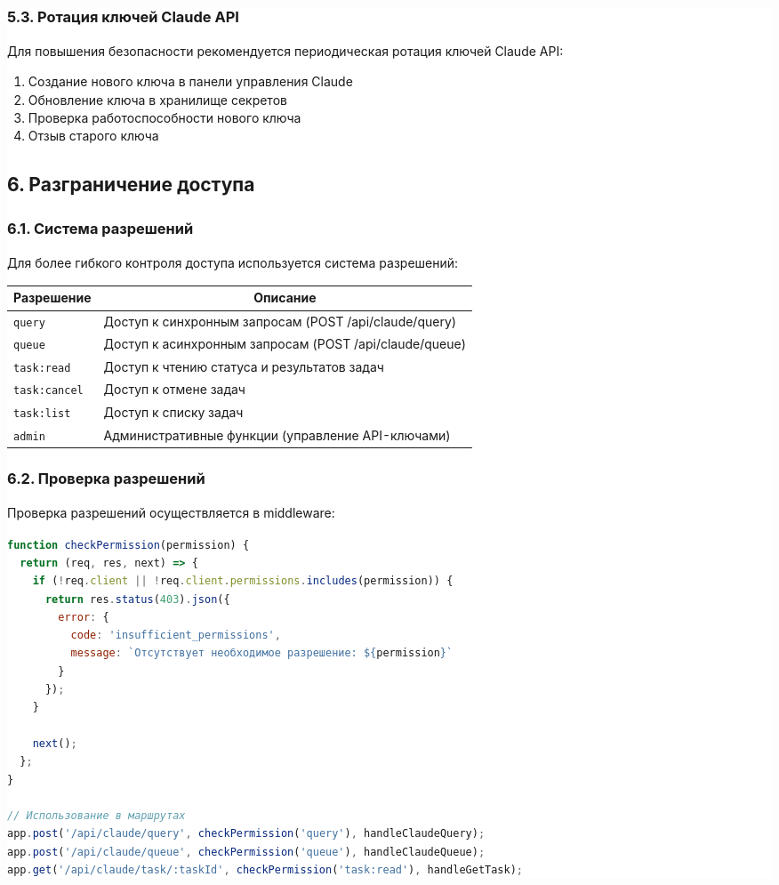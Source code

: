 ### 5.3. Ротация ключей Claude API

Для повышения безопасности рекомендуется периодическая ротация ключей Claude API:

1. Создание нового ключа в панели управления Claude
2. Обновление ключа в хранилище секретов
3. Проверка работоспособности нового ключа
4. Отзыв старого ключа

## 6. Разграничение доступа

### 6.1. Система разрешений

Для более гибкого контроля доступа используется система разрешений:

| Разрешение | Описание |
|------------|----------|
| `query` | Доступ к синхронным запросам (POST /api/claude/query) |
| `queue` | Доступ к асинхронным запросам (POST /api/claude/queue) |
| `task:read` | Доступ к чтению статуса и результатов задач |
| `task:cancel` | Доступ к отмене задач |
| `task:list` | Доступ к списку задач |
| `admin` | Административные функции (управление API-ключами) |

### 6.2. Проверка разрешений

Проверка разрешений осуществляется в middleware:

```javascript
function checkPermission(permission) {
  return (req, res, next) => {
    if (!req.client || !req.client.permissions.includes(permission)) {
      return res.status(403).json({
        error: {
          code: 'insufficient_permissions',
          message: `Отсутствует необходимое разрешение: ${permission}`
        }
      });
    }
    
    next();
  };
}

// Использование в маршрутах
app.post('/api/claude/query', checkPermission('query'), handleClaudeQuery);
app.post('/api/claude/queue', checkPermission('queue'), handleClaudeQueue);
app.get('/api/claude/task/:taskId', checkPermission('task:read'), handleGetTask);
```
